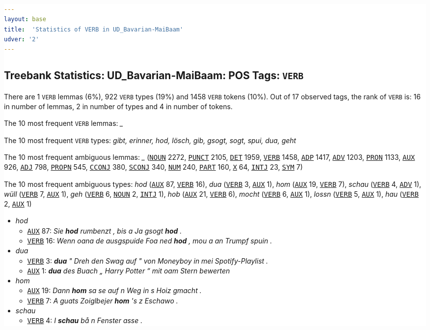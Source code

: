 ```yaml
---
layout: base
title:  'Statistics of VERB in UD_Bavarian-MaiBaam'
udver: '2'
---
```


## Treebank Statistics: UD_Bavarian-MaiBaam: POS Tags: `VERB`

There are 1 `VERB` lemmas (6%), 922 `VERB` types (19%) and 1458 `VERB` tokens (10%).
Out of 17 observed tags, the rank of `VERB` is: 16 in number of lemmas, 2 in number of types and 4 in number of tokens.

The 10 most frequent `VERB` lemmas: <em>_</em>

The 10 most frequent `VERB` types:  <em>gibt, erinner, hod, lösch, gib, gsogt, sogt, spui, dua, geht</em>

The 10 most frequent ambiguous lemmas: <em>_</em> (<tt><a href="bar_maibaam-pos-NOUN.html">NOUN</a></tt> 2272, <tt><a href="bar_maibaam-pos-PUNCT.html">PUNCT</a></tt> 2105, <tt><a href="bar_maibaam-pos-DET.html">DET</a></tt> 1959, <tt><a href="bar_maibaam-pos-VERB.html">VERB</a></tt> 1458, <tt><a href="bar_maibaam-pos-ADP.html">ADP</a></tt> 1417, <tt><a href="bar_maibaam-pos-ADV.html">ADV</a></tt> 1203, <tt><a href="bar_maibaam-pos-PRON.html">PRON</a></tt> 1133, <tt><a href="bar_maibaam-pos-AUX.html">AUX</a></tt> 926, <tt><a href="bar_maibaam-pos-ADJ.html">ADJ</a></tt> 798, <tt><a href="bar_maibaam-pos-PROPN.html">PROPN</a></tt> 545, <tt><a href="bar_maibaam-pos-CCONJ.html">CCONJ</a></tt> 380, <tt><a href="bar_maibaam-pos-SCONJ.html">SCONJ</a></tt> 340, <tt><a href="bar_maibaam-pos-NUM.html">NUM</a></tt> 240, <tt><a href="bar_maibaam-pos-PART.html">PART</a></tt> 160, <tt><a href="bar_maibaam-pos-X.html">X</a></tt> 64, <tt><a href="bar_maibaam-pos-INTJ.html">INTJ</a></tt> 23, <tt><a href="bar_maibaam-pos-SYM.html">SYM</a></tt> 7)

The 10 most frequent ambiguous types:  <em>hod</em> (<tt><a href="bar_maibaam-pos-AUX.html">AUX</a></tt> 87, <tt><a href="bar_maibaam-pos-VERB.html">VERB</a></tt> 16), <em>dua</em> (<tt><a href="bar_maibaam-pos-VERB.html">VERB</a></tt> 3, <tt><a href="bar_maibaam-pos-AUX.html">AUX</a></tt> 1), <em>hom</em> (<tt><a href="bar_maibaam-pos-AUX.html">AUX</a></tt> 19, <tt><a href="bar_maibaam-pos-VERB.html">VERB</a></tt> 7), <em>schau</em> (<tt><a href="bar_maibaam-pos-VERB.html">VERB</a></tt> 4, <tt><a href="bar_maibaam-pos-ADV.html">ADV</a></tt> 1), <em>wüll</em> (<tt><a href="bar_maibaam-pos-VERB.html">VERB</a></tt> 7, <tt><a href="bar_maibaam-pos-AUX.html">AUX</a></tt> 1), <em>geh</em> (<tt><a href="bar_maibaam-pos-VERB.html">VERB</a></tt> 6, <tt><a href="bar_maibaam-pos-NOUN.html">NOUN</a></tt> 2, <tt><a href="bar_maibaam-pos-INTJ.html">INTJ</a></tt> 1), <em>hob</em> (<tt><a href="bar_maibaam-pos-AUX.html">AUX</a></tt> 21, <tt><a href="bar_maibaam-pos-VERB.html">VERB</a></tt> 6), <em>mocht</em> (<tt><a href="bar_maibaam-pos-VERB.html">VERB</a></tt> 6, <tt><a href="bar_maibaam-pos-AUX.html">AUX</a></tt> 1), <em>lossn</em> (<tt><a href="bar_maibaam-pos-VERB.html">VERB</a></tt> 5, <tt><a href="bar_maibaam-pos-AUX.html">AUX</a></tt> 1), <em>hau</em> (<tt><a href="bar_maibaam-pos-VERB.html">VERB</a></tt> 2, <tt><a href="bar_maibaam-pos-AUX.html">AUX</a></tt> 1)


* <em>hod</em>
  * <tt><a href="bar_maibaam-pos-AUX.html">AUX</a></tt> 87: <em>Sie <b>hod</b> rumbenzt , bis a Ja gsogt <b>hod</b> .</em>
  * <tt><a href="bar_maibaam-pos-VERB.html">VERB</a></tt> 16: <em>Wenn oana de ausgspuide Foa ned <b>hod</b> , mou a an Trumpf spuin .</em>
* <em>dua</em>
  * <tt><a href="bar_maibaam-pos-VERB.html">VERB</a></tt> 3: <em><b>dua</b> " Dreh den Swag auf " von Moneyboy in mei Spotify-Playlist .</em>
  * <tt><a href="bar_maibaam-pos-AUX.html">AUX</a></tt> 1: <em><b>dua</b> des Buach „ Harry Potter “ mit oam Stern bewerten</em>
* <em>hom</em>
  * <tt><a href="bar_maibaam-pos-AUX.html">AUX</a></tt> 19: <em>Dann <b>hom</b> sa se auf n Weg in s Hoiz gmacht .</em>
  * <tt><a href="bar_maibaam-pos-VERB.html">VERB</a></tt> 7: <em>A guats Zoiglbejer <b>hom</b> 's z Eschawo .</em>
* <em>schau</em>
  * <tt><a href="bar_maibaam-pos-VERB.html">VERB</a></tt> 4: <em>I <b>schau</b> bå n Fenster asse .</em>